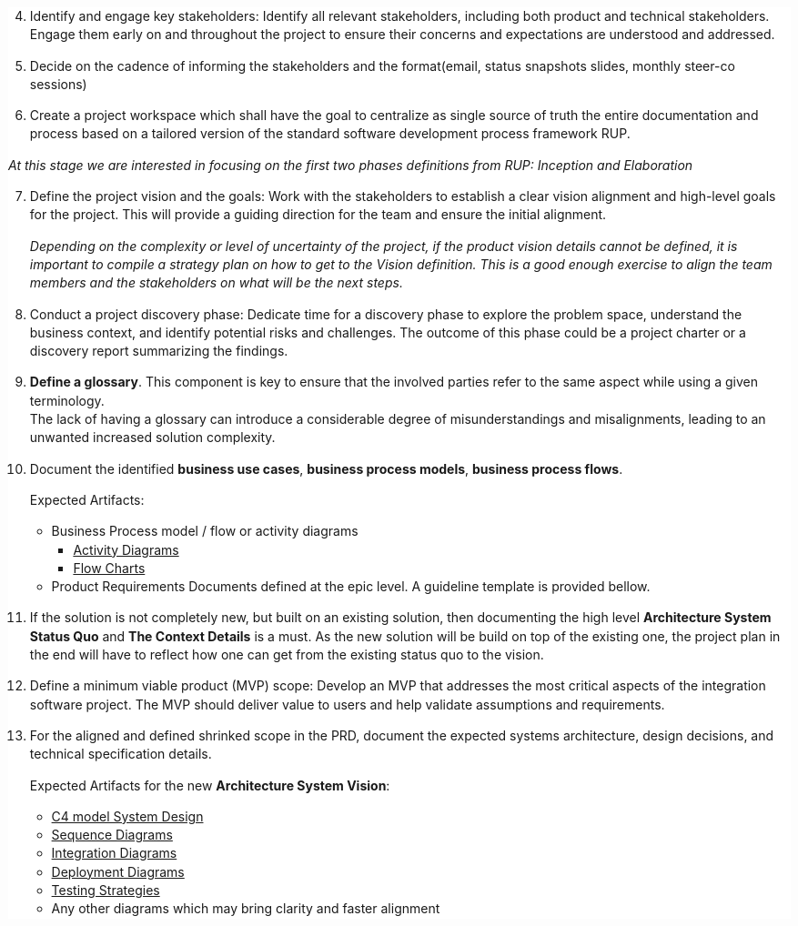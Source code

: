 4. Identify and engage key stakeholders: Identify all relevant stakeholders, including both product and technical stakeholders. Engage them early on and throughout the project to ensure their concerns and expectations are understood and addressed.

5. Decide on the cadence of informing the stakeholders and the format(email, status snapshots slides, monthly steer-co sessions)

6. Create a project workspace which shall have the goal to centralize as single source of truth the entire documentation and process based on a tailored version of the standard software development process framework RUP.

*At this stage we are interested in focusing on the first two phases definitions from RUP: Inception and Elaboration*

7. Define the project vision and the goals: Work with the stakeholders to establish a clear vision alignment and high-level goals for the project. This will provide a guiding direction for the team and ensure the initial alignment. 

    *Depending on the complexity or level of uncertainty of the project, if the product vision details cannot be defined, it is important to compile a strategy plan on how to get to the Vision definition. This is a good enough exercise to align the team members and the stakeholders on what will be the next steps.*

8. Conduct a project discovery phase: Dedicate time for a discovery phase to explore the problem space, understand the business context, and identify potential risks and challenges. The outcome of this phase could be a project charter or a discovery report summarizing the findings.

9. **Define a glossary**. This component is key to ensure that the involved parties refer to the same aspect while using a given terminology.  
The lack of having a glossary can introduce a considerable degree of misunderstandings and misalignments, leading to an unwanted increased solution complexity. 

10. Document the identified **business use cases**, **business process models**, **business process flows**. 

    Expected Artifacts:

    - Business Process model / flow or activity diagrams
        - [Activity Diagrams](https://en.wikipedia.org/wiki/Activity_diagram)
        - [Flow Charts](https://en.wikipedia.org/wiki/Flowchart)
    - Product Requirements Documents defined at the epic level. A guideline template is provided bellow.

11. If the solution is not completely new, but built on an existing solution, then documenting the high level **Architecture System Status Quo** and **The Context Details** is a must. As the new solution will be build on top of the existing one, the project plan in the end will have to reflect how one can get from the existing status quo to the vision.

12. Define a minimum viable product (MVP) scope: Develop an MVP that addresses the most critical aspects of the integration software project. The MVP should deliver value to users and help validate assumptions and requirements.

13. For the aligned and defined shrinked scope in the PRD, document the expected systems architecture, design decisions, and technical specification details.

    Expected Artifacts for the new **Architecture System Vision**:

    - [C4 model System Design](https://c4model.com/)
    - [Sequence Diagrams](https://en.wikipedia.org/wiki/Sequence_diagram)
    - [Integration Diagrams](https://en.wikipedia.org/wiki/System_integration)
    - [Deployment Diagrams](https://en.wikipedia.org/wiki/Deployment_diagram)
    - [Testing Strategies](https://en.wikipedia.org/wiki/Test_strategy)
    - Any other diagrams which may bring clarity and faster alignment
